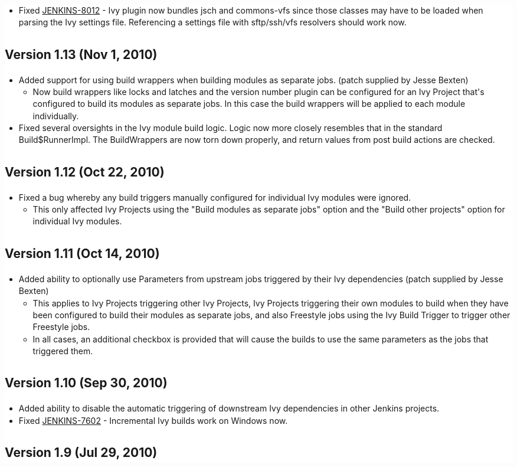 -   Fixed
    [JENKINS-8012](http://issues.jenkins-ci.org/browse/JENKINS-8012) -
    Ivy plugin now bundles jsch and commons-vfs since those classes may
    have to be loaded when parsing the Ivy settings file. Referencing a
    settings file with sftp/ssh/vfs resolvers should work now.

## Version 1.13 (Nov 1, 2010)

-   Added support for using build wrappers when building modules as
    separate jobs. (patch supplied by Jesse Bexten)
    -   Now build wrappers like locks and latches and the version number
        plugin can be configured for an Ivy Project that's configured to
        build its modules as separate jobs. In this case the build
        wrappers will be applied to each module individually.
-   Fixed several oversights in the Ivy module build logic. Logic now
    more closely resembles that in the standard Build$RunnerImpl. The
    BuildWrappers are now torn down properly, and return values from
    post build actions are checked.

## Version 1.12 (Oct 22, 2010)

-   Fixed a bug whereby any build triggers manually configured for
    individual Ivy modules were ignored.
    -   This only affected Ivy Projects using the "Build modules as
        separate jobs" option and the "Build other projects" option for
        individual Ivy modules.

## Version 1.11 (Oct 14, 2010)

-   Added ability to optionally use Parameters from upstream jobs
    triggered by their Ivy dependencies (patch supplied by Jesse Bexten)
    -   This applies to Ivy Projects triggering other Ivy Projects, Ivy
        Projects triggering their own modules to build when they have
        been configured to build their modules as separate jobs, and
        also Freestyle jobs using the Ivy Build Trigger to trigger other
        Freestyle jobs.
    -   In all cases, an additional checkbox is provided that will cause
        the builds to use the same parameters as the jobs that triggered
        them.

## Version 1.10 (Sep 30, 2010)

-   Added ability to disable the automatic triggering of downstream Ivy
    dependencies in other Jenkins projects.
-   Fixed
    [JENKINS-7602](http://issues.jenkins-ci.org/browse/JENKINS-7602) -
    Incremental Ivy builds work on Windows now.

## Version 1.9 (Jul 29, 2010)
